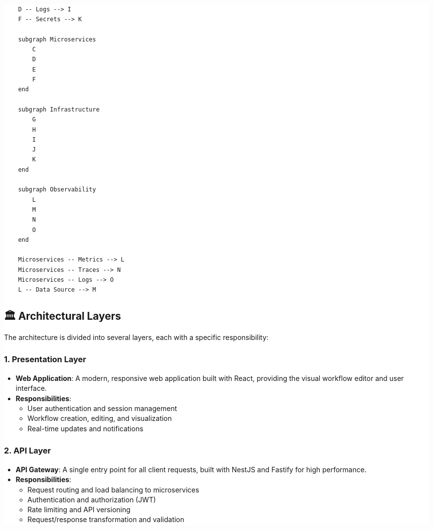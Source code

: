 ```mermaid
    D -- Logs --> I
    F -- Secrets --> K

    subgraph Microservices
        C
        D
        E
        F
    end

    subgraph Infrastructure
        G
        H
        I
        J
        K
    end

    subgraph Observability
        L
        M
        N
        O
    end

    Microservices -- Metrics --> L
    Microservices -- Traces --> N
    Microservices -- Logs --> O
    L -- Data Source --> M
```

## 🏛️ Architectural Layers

The architecture is divided into several layers, each with a specific responsibility:

### 1. **Presentation Layer**
- **Web Application**: A modern, responsive web application built with React, providing the visual workflow editor and user interface.
- **Responsibilities**:
    - User authentication and session management
    - Workflow creation, editing, and visualization
    - Real-time updates and notifications

### 2. **API Layer**
- **API Gateway**: A single entry point for all client requests, built with NestJS and Fastify for high performance.
- **Responsibilities**:
    - Request routing and load balancing to microservices
    - Authentication and authorization (JWT)
    - Rate limiting and API versioning
    - Request/response transformation and validation
